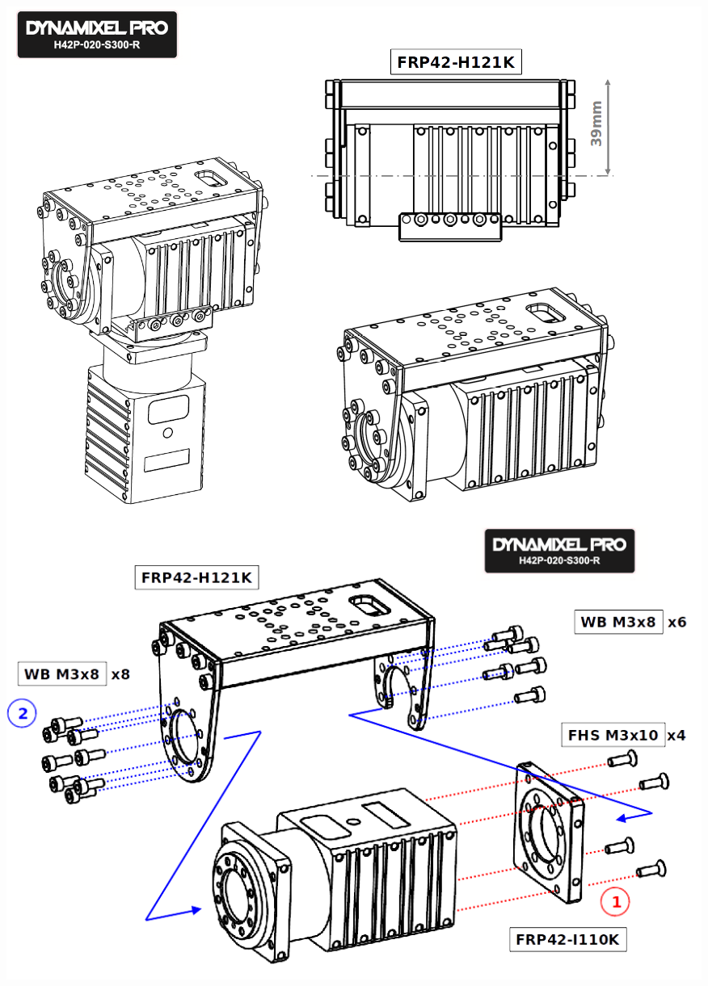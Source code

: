   ![](/assets/images/dxl/pro_plus/h42p_020_s300_r_01.png)
  ![](/assets/images/dxl/pro_plus/h42p_020_s300_r_02.png)
